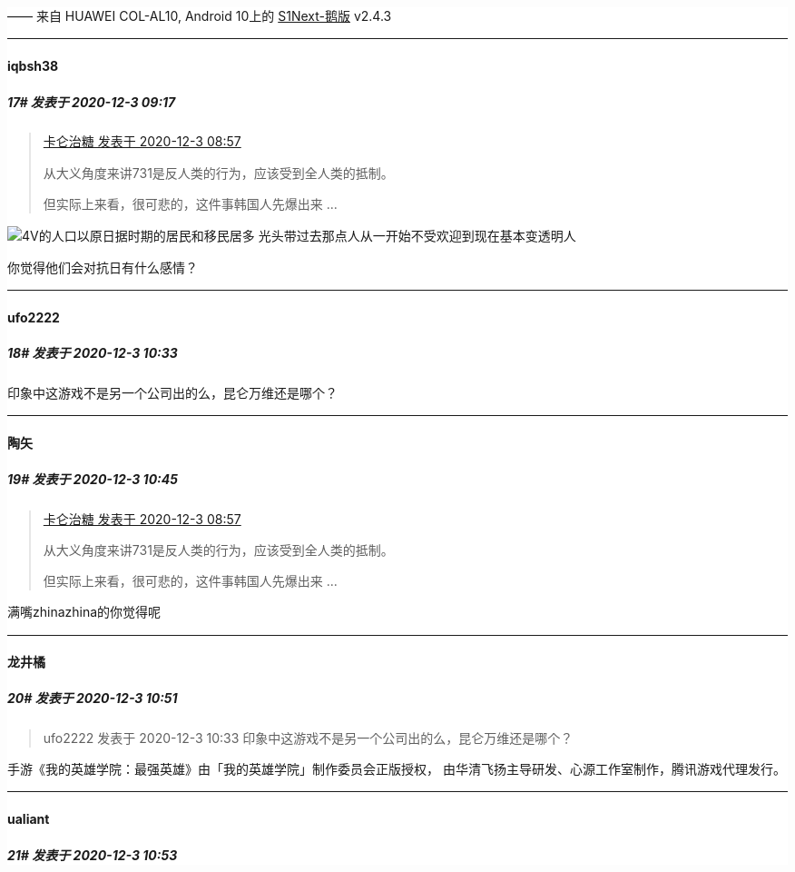 —— 来自 HUAWEI COL-AL10, Android 10上的 [S1Next-鹅版](https://github.com/ykrank/S1-Next/releases) v2.4.3


-----

####  iqbsh38  
##### 17#       发表于 2020-12-3 09:17


<blockquote><a href="httphttps://bbs.saraba1st.com/2b/forum.php?mod=redirect&amp;goto=findpost&amp;pid=49593415&amp;ptid=1975451" target="_blank">卡仑治糖 发表于 2020-12-3 08:57</a>

从大义角度来讲731是反人类的行为，应该受到全人类的抵制。

但实际上来看，很可悲的，这件事韩国人先爆出来 ...</blockquote>
<img src="https://static.saraba1st.com/image/smiley/face2017/055.png" referrerpolicy="no-referrer">4V的人口以原日据时期的居民和移民居多 光头带过去那点人从一开始不受欢迎到现在基本变透明人

你觉得他们会对抗日有什么感情？


-----

####  ufo2222  
##### 18#       发表于 2020-12-3 10:33


印象中这游戏不是另一个公司出的么，昆仑万维还是哪个？


-----

####  陶矢  
##### 19#       发表于 2020-12-3 10:45


<blockquote><a href="httphttps://bbs.saraba1st.com/2b/forum.php?mod=redirect&amp;goto=findpost&amp;pid=49593415&amp;ptid=1975451" target="_blank">卡仑治糖 发表于 2020-12-3 08:57</a>

从大义角度来讲731是反人类的行为，应该受到全人类的抵制。

但实际上来看，很可悲的，这件事韩国人先爆出来 ...</blockquote>
满嘴zhinazhina的你觉得呢


-----

####  龙井橘  
##### 20#       发表于 2020-12-3 10:51


<blockquote>ufo2222 发表于 2020-12-3 10:33
印象中这游戏不是另一个公司出的么，昆仑万维还是哪个？</blockquote>
手游《我的英雄学院：最强英雄》由「我的英雄学院」制作委员会正版授权， 由华清飞扬主导研发、心源工作室制作，腾讯游戏代理发行。


-----

####  ualiant  
##### 21#       发表于 2020-12-3 10:53
